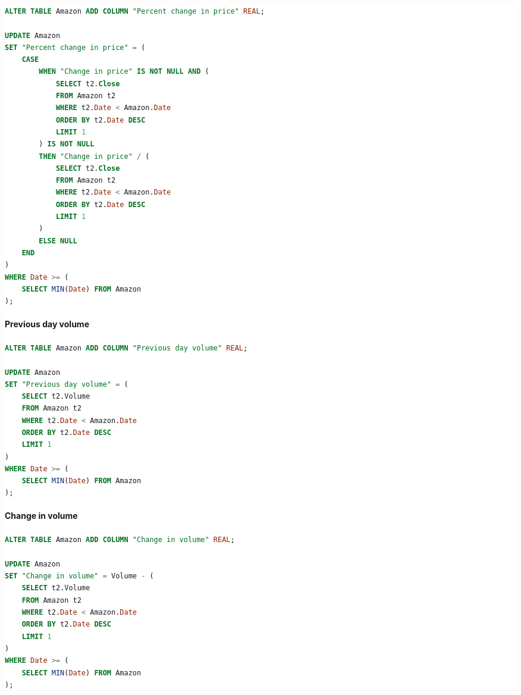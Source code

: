 ```sql
ALTER TABLE Amazon ADD COLUMN "Percent change in price" REAL;

UPDATE Amazon
SET "Percent change in price" = (
    CASE
        WHEN "Change in price" IS NOT NULL AND (
            SELECT t2.Close 
            FROM Amazon t2 
            WHERE t2.Date < Amazon.Date 
            ORDER BY t2.Date DESC 
            LIMIT 1
        ) IS NOT NULL
        THEN "Change in price" / (
            SELECT t2.Close 
            FROM Amazon t2 
            WHERE t2.Date < Amazon.Date 
            ORDER BY t2.Date DESC 
            LIMIT 1
        ) 
        ELSE NULL
    END
)
WHERE Date >= (
    SELECT MIN(Date) FROM Amazon
);
```

#### Previous day volume

```sql
ALTER TABLE Amazon ADD COLUMN "Previous day volume" REAL;

UPDATE Amazon
SET "Previous day volume" = (
    SELECT t2.Volume 
    FROM Amazon t2 
    WHERE t2.Date < Amazon.Date 
    ORDER BY t2.Date DESC 
    LIMIT 1
)
WHERE Date >= (
    SELECT MIN(Date) FROM Amazon
);
```

#### Change in volume

```sql
ALTER TABLE Amazon ADD COLUMN "Change in volume" REAL;

UPDATE Amazon
SET "Change in volume" = Volume - (
    SELECT t2.Volume 
    FROM Amazon t2 
    WHERE t2.Date < Amazon.Date 
    ORDER BY t2.Date DESC 
    LIMIT 1
)
WHERE Date >= (
    SELECT MIN(Date) FROM Amazon
);
```
